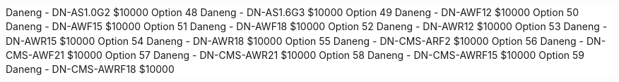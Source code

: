 <td style='padding: 10px; background-color: #037E8A; color: #FFFFFF;'>Daneng - DN-AS1.0G2</td>
<td style='padding: 10px;'>$10000</td>
</tr>
<tr>
<td style='padding: 10px; background-color: #037E8A; color: #FFFFFF;'>Option 48</td>
<td style='padding: 10px; background-color: #037E8A; color: #FFFFFF;'>Daneng - DN-AS1.6G3</td>
<td style='padding: 10px;'>$10000</td>
</tr>
<tr>
<td style='padding: 10px; background-color: #037E8A; color: #FFFFFF;'>Option 49</td>
<td style='padding: 10px; background-color: #037E8A; color: #FFFFFF;'>Daneng - DN-AWF12</td>
<td style='padding: 10px;'>$10000</td>
</tr>
<tr>
<td style='padding: 10px; background-color: #037E8A; color: #FFFFFF;'>Option 50</td>
<td style='padding: 10px; background-color: #037E8A; color: #FFFFFF;'>Daneng - DN-AWF15</td>
<td style='padding: 10px;'>$10000</td>
</tr>
<tr>
<td style='padding: 10px; background-color: #037E8A; color: #FFFFFF;'>Option 51</td>
<td style='padding: 10px; background-color: #037E8A; color: #FFFFFF;'>Daneng - DN-AWF18</td>
<td style='padding: 10px;'>$10000</td>
</tr>
<tr>
<td style='padding: 10px; background-color: #037E8A; color: #FFFFFF;'>Option 52</td>
<td style='padding: 10px; background-color: #037E8A; color: #FFFFFF;'>Daneng - DN-AWR12</td>
<td style='padding: 10px;'>$10000</td>
</tr>
<tr>
<td style='padding: 10px; background-color: #037E8A; color: #FFFFFF;'>Option 53</td>
<td style='padding: 10px; background-color: #037E8A; color: #FFFFFF;'>Daneng - DN-AWR15</td>
<td style='padding: 10px;'>$10000</td>
</tr>
<tr>
<td style='padding: 10px; background-color: #037E8A; color: #FFFFFF;'>Option 54</td>
<td style='padding: 10px; background-color: #037E8A; color: #FFFFFF;'>Daneng - DN-AWR18</td>
<td style='padding: 10px;'>$10000</td>
</tr>
<tr>
<td style='padding: 10px; background-color: #037E8A; color: #FFFFFF;'>Option 55</td>
<td style='padding: 10px; background-color: #037E8A; color: #FFFFFF;'>Daneng - DN-CMS-ARF2</td>
<td style='padding: 10px;'>$10000</td>
</tr>
<tr>
<td style='padding: 10px; background-color: #037E8A; color: #FFFFFF;'>Option 56</td>
<td style='padding: 10px; background-color: #037E8A; color: #FFFFFF;'>Daneng - DN-CMS-AWF21</td>
<td style='padding: 10px;'>$10000</td>
</tr>
<tr>
<td style='padding: 10px; background-color: #037E8A; color: #FFFFFF;'>Option 57</td>
<td style='padding: 10px; background-color: #037E8A; color: #FFFFFF;'>Daneng - DN-CMS-AWR21</td>
<td style='padding: 10px;'>$10000</td>
</tr>
<tr>
<td style='padding: 10px; background-color: #037E8A; color: #FFFFFF;'>Option 58</td>
<td style='padding: 10px; background-color: #037E8A; color: #FFFFFF;'>Daneng - DN-CMS-AWRF15</td>
<td style='padding: 10px;'>$10000</td>
</tr>
<tr>
<td style='padding: 10px; background-color: #037E8A; color: #FFFFFF;'>Option 59</td>
<td style='padding: 10px; background-color: #037E8A; color: #FFFFFF;'>Daneng - DN-CMS-AWRF18</td>
<td style='padding: 10px;'>$10000</td>
</tr>
<tr>